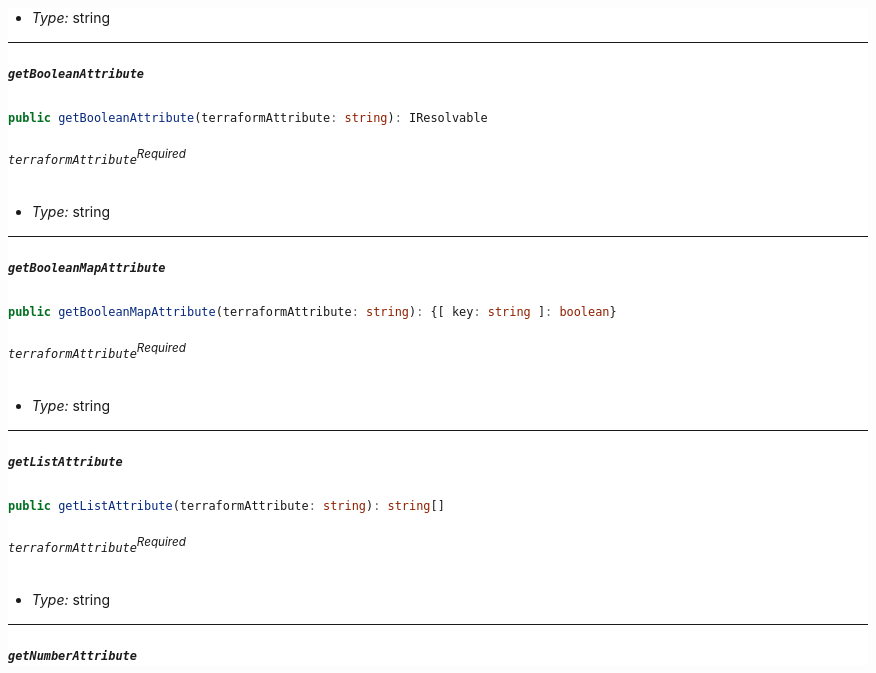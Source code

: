 - *Type:* string

---

##### `getBooleanAttribute` <a name="getBooleanAttribute" id="@cdktf/provider-launchdarkly.destination.Destination.getBooleanAttribute"></a>

```typescript
public getBooleanAttribute(terraformAttribute: string): IResolvable
```

###### `terraformAttribute`<sup>Required</sup> <a name="terraformAttribute" id="@cdktf/provider-launchdarkly.destination.Destination.getBooleanAttribute.parameter.terraformAttribute"></a>

- *Type:* string

---

##### `getBooleanMapAttribute` <a name="getBooleanMapAttribute" id="@cdktf/provider-launchdarkly.destination.Destination.getBooleanMapAttribute"></a>

```typescript
public getBooleanMapAttribute(terraformAttribute: string): {[ key: string ]: boolean}
```

###### `terraformAttribute`<sup>Required</sup> <a name="terraformAttribute" id="@cdktf/provider-launchdarkly.destination.Destination.getBooleanMapAttribute.parameter.terraformAttribute"></a>

- *Type:* string

---

##### `getListAttribute` <a name="getListAttribute" id="@cdktf/provider-launchdarkly.destination.Destination.getListAttribute"></a>

```typescript
public getListAttribute(terraformAttribute: string): string[]
```

###### `terraformAttribute`<sup>Required</sup> <a name="terraformAttribute" id="@cdktf/provider-launchdarkly.destination.Destination.getListAttribute.parameter.terraformAttribute"></a>

- *Type:* string

---

##### `getNumberAttribute` <a name="getNumberAttribute" id="@cdktf/provider-launchdarkly.destination.Destination.getNumberAttribute"></a>
